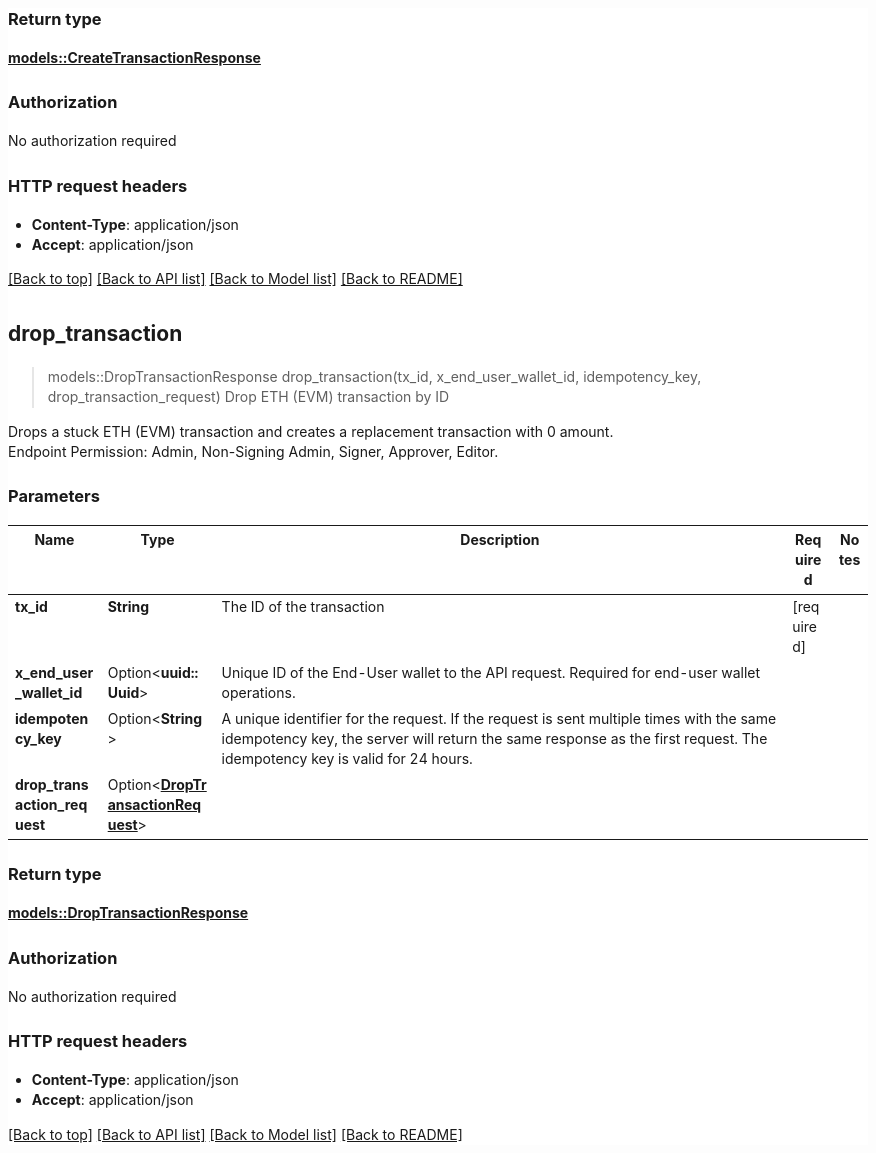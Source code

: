 ### Return type

[**models::CreateTransactionResponse**](CreateTransactionResponse.md)

### Authorization

No authorization required

### HTTP request headers

- **Content-Type**: application/json
- **Accept**: application/json

[[Back to top]](#) [[Back to API list]](../README.md#documentation-for-api-endpoints) [[Back to Model list]](../README.md#documentation-for-models) [[Back to README]](../README.md)


## drop_transaction

> models::DropTransactionResponse drop_transaction(tx_id, x_end_user_wallet_id, idempotency_key, drop_transaction_request)
Drop ETH (EVM) transaction by ID

Drops a stuck ETH (EVM) transaction and creates a replacement transaction with 0 amount. </br>Endpoint Permission: Admin, Non-Signing Admin, Signer, Approver, Editor.

### Parameters


Name | Type | Description  | Required | Notes
------------- | ------------- | ------------- | ------------- | -------------
**tx_id** | **String** | The ID of the transaction | [required] |
**x_end_user_wallet_id** | Option<**uuid::Uuid**> | Unique ID of the End-User wallet to the API request. Required for end-user wallet operations. |  |
**idempotency_key** | Option<**String**> | A unique identifier for the request. If the request is sent multiple times with the same idempotency key, the server will return the same response as the first request. The idempotency key is valid for 24 hours. |  |
**drop_transaction_request** | Option<[**DropTransactionRequest**](DropTransactionRequest.md)> |  |  |

### Return type

[**models::DropTransactionResponse**](DropTransactionResponse.md)

### Authorization

No authorization required

### HTTP request headers

- **Content-Type**: application/json
- **Accept**: application/json

[[Back to top]](#) [[Back to API list]](../README.md#documentation-for-api-endpoints) [[Back to Model list]](../README.md#documentation-for-models) [[Back to README]](../README.md)
